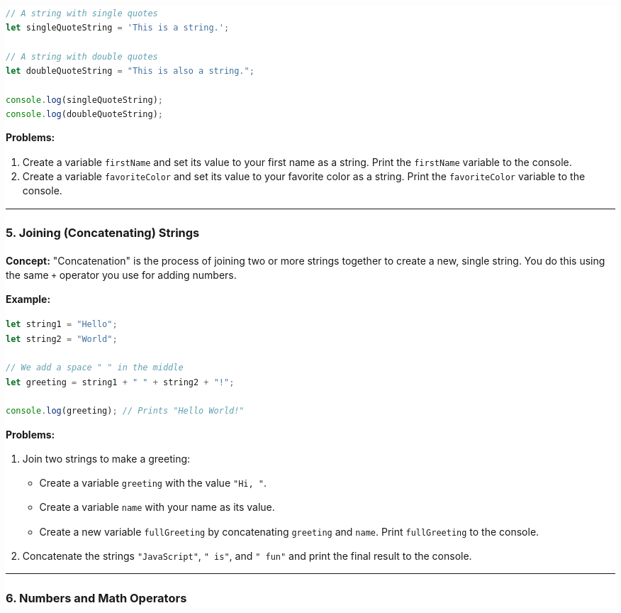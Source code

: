 ```javascript
// A string with single quotes
let singleQuoteString = 'This is a string.';

// A string with double quotes
let doubleQuoteString = "This is also a string.";

console.log(singleQuoteString);
console.log(doubleQuoteString);
```

**Problems:**

1. Create a variable `firstName` and set its value to your first name as a string. Print the `firstName` variable to the console.
2. Create a variable `favoriteColor` and set its value to your favorite color as a string. Print the `favoriteColor` variable to the console.

------



### 5. Joining (Concatenating) Strings

**Concept:** "Concatenation" is the process of joining two or more strings together to create a new, single string. You do this using the same `+` operator you use for adding numbers.

**Example:**

```javascript
let string1 = "Hello";
let string2 = "World";

// We add a space " " in the middle
let greeting = string1 + " " + string2 + "!";

console.log(greeting); // Prints "Hello World!"
```

**Problems:**

1. Join two strings to make a greeting:  

   - Create a variable `greeting` with the value `"Hi, "`.

   - Create a variable `name` with your name as its value.

   - Create a new variable `fullGreeting` by concatenating `greeting` and `name`. Print `fullGreeting` to the console.

2. Concatenate the strings `"JavaScript"`, `" is"`, and `" fun"` and print the final result to the console.

------



### 6. Numbers and Math Operators
